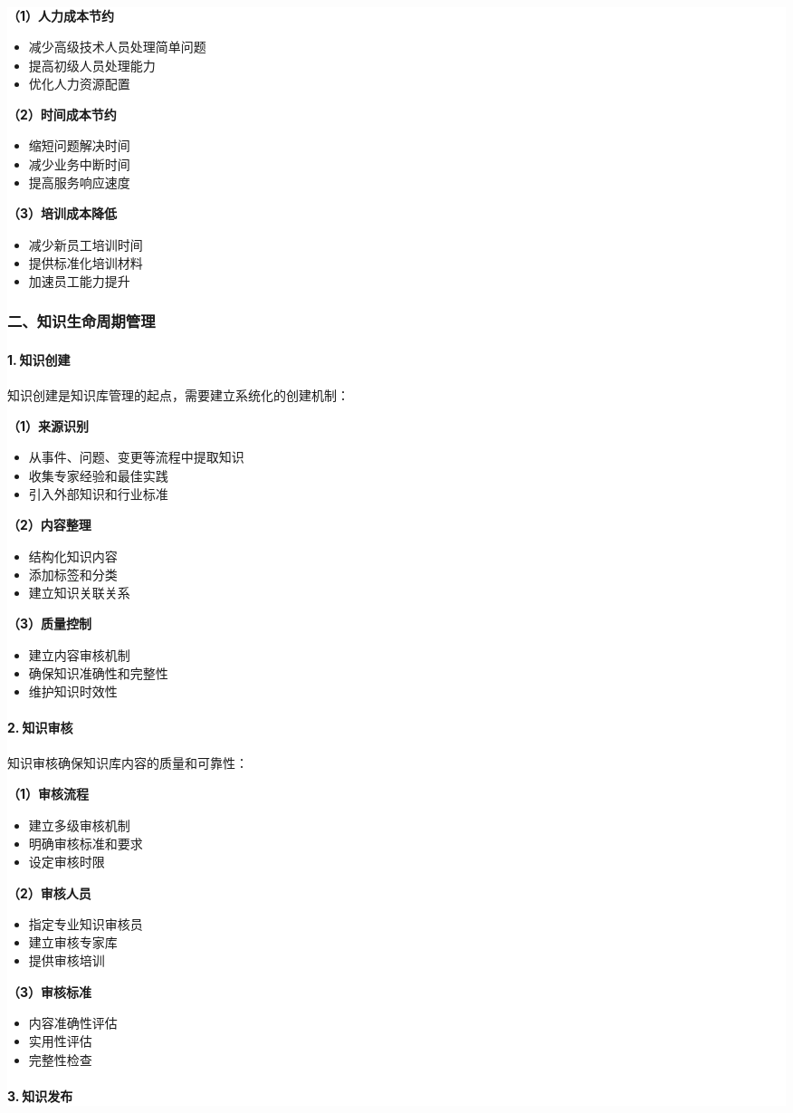 **（1）人力成本节约**
- 减少高级技术人员处理简单问题
- 提高初级人员处理能力
- 优化人力资源配置

**（2）时间成本节约**
- 缩短问题解决时间
- 减少业务中断时间
- 提高服务响应速度

**（3）培训成本降低**
- 减少新员工培训时间
- 提供标准化培训材料
- 加速员工能力提升

### 二、知识生命周期管理

#### 1. 知识创建

知识创建是知识库管理的起点，需要建立系统化的创建机制：

**（1）来源识别**
- 从事件、问题、变更等流程中提取知识
- 收集专家经验和最佳实践
- 引入外部知识和行业标准

**（2）内容整理**
- 结构化知识内容
- 添加标签和分类
- 建立知识关联关系

**（3）质量控制**
- 建立内容审核机制
- 确保知识准确性和完整性
- 维护知识时效性

#### 2. 知识审核

知识审核确保知识库内容的质量和可靠性：

**（1）审核流程**
- 建立多级审核机制
- 明确审核标准和要求
- 设定审核时限

**（2）审核人员**
- 指定专业知识审核员
- 建立审核专家库
- 提供审核培训

**（3）审核标准**
- 内容准确性评估
- 实用性评估
- 完整性检查

#### 3. 知识发布
